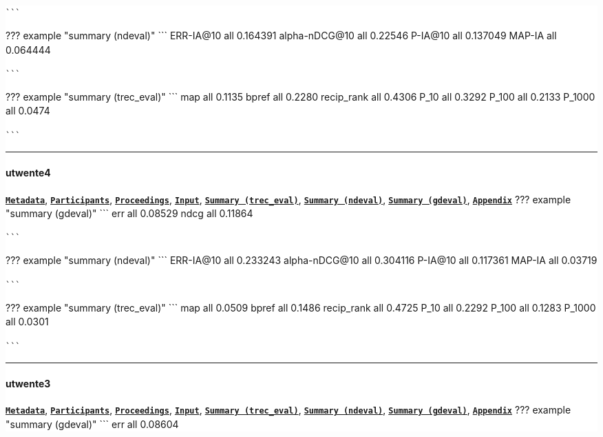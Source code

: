 
	```
??? example "summary (ndeval)"
	```
	ERR-IA@10		all 0.164391
	alpha-nDCG@10	all 0.22546
	P-IA@10			all 0.137049
	MAP-IA			all 0.064444

	```
??? example "summary (trec_eval)"
	```
	map 			 all 0.1135 
	bpref 			 all 0.2280 
	recip_rank 		 all 0.4306 
	P_10 			 all 0.3292 
	P_100 			 all 0.2133 
	P_1000 			 all 0.0474 

	```
---
#### utwente4 
[**`Metadata`**](./runs.md#utwente4), [**`Participants`**](./participants.md#utwente), [**`Proceedings`**](./proceedings.md#mapreduce-for-experimental-search), [**`Input`**](https://trec.nist.gov/results/trec19/web/input.utwente4.gz), [**`Summary (trec_eval)`**](https://trec.nist.gov/results/trec19/web/summary.trec_eval.utwente4), [**`Summary (ndeval)`**](https://trec.nist.gov/results/trec19/web/summary.ndeval.utwente4), [**`Summary (gdeval)`**](https://trec.nist.gov/results/trec19/web/summary.gdeval.utwente4), [**`Appendix`**](https://trec.nist.gov/pubs/trec19/appendices/web-adhoc-diversity/utwente.adhoc.pdf)
??? example "summary (gdeval)"
	```
	err			all 0.08529
	ndcg		all 0.11864

	```
??? example "summary (ndeval)"
	```
	ERR-IA@10		all 0.233243
	alpha-nDCG@10	all 0.304116
	P-IA@10			all 0.117361
	MAP-IA			all 0.03719

	```
??? example "summary (trec_eval)"
	```
	map 			 all 0.0509 
	bpref 			 all 0.1486 
	recip_rank 		 all 0.4725 
	P_10 			 all 0.2292 
	P_100 			 all 0.1283 
	P_1000 			 all 0.0301 

	```
---
#### utwente3 
[**`Metadata`**](./runs.md#utwente3), [**`Participants`**](./participants.md#utwente), [**`Proceedings`**](./proceedings.md#mapreduce-for-experimental-search), [**`Input`**](https://trec.nist.gov/results/trec19/web/input.utwente3.gz), [**`Summary (trec_eval)`**](https://trec.nist.gov/results/trec19/web/summary.trec_eval.utwente3), [**`Summary (ndeval)`**](https://trec.nist.gov/results/trec19/web/summary.ndeval.utwente3), [**`Summary (gdeval)`**](https://trec.nist.gov/results/trec19/web/summary.gdeval.utwente3), [**`Appendix`**](https://trec.nist.gov/pubs/trec19/appendices/web-adhoc-diversity/utwente.adhoc.pdf)
??? example "summary (gdeval)"
	```
	err			all 0.08604